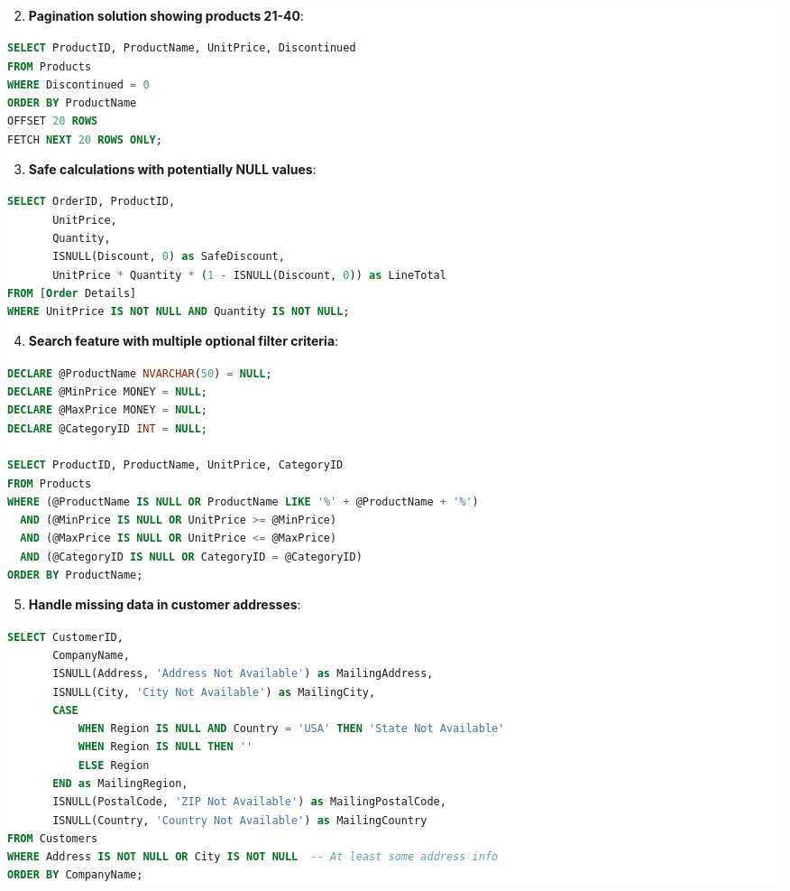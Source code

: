 2. **Pagination solution showing products 21-40**:

```sql
SELECT ProductID, ProductName, UnitPrice, Discontinued
FROM Products
WHERE Discontinued = 0
ORDER BY ProductName
OFFSET 20 ROWS
FETCH NEXT 20 ROWS ONLY;
```

3. **Safe calculations with potentially NULL values**:

```sql
SELECT OrderID, ProductID,
       UnitPrice,
       Quantity,
       ISNULL(Discount, 0) as SafeDiscount,
       UnitPrice * Quantity * (1 - ISNULL(Discount, 0)) as LineTotal
FROM [Order Details]
WHERE UnitPrice IS NOT NULL AND Quantity IS NOT NULL;
```

4. **Search feature with multiple optional filter criteria**:

```sql
DECLARE @ProductName NVARCHAR(50) = NULL;
DECLARE @MinPrice MONEY = NULL;
DECLARE @MaxPrice MONEY = NULL;
DECLARE @CategoryID INT = NULL;

SELECT ProductID, ProductName, UnitPrice, CategoryID
FROM Products
WHERE (@ProductName IS NULL OR ProductName LIKE '%' + @ProductName + '%')
  AND (@MinPrice IS NULL OR UnitPrice >= @MinPrice)
  AND (@MaxPrice IS NULL OR UnitPrice <= @MaxPrice)
  AND (@CategoryID IS NULL OR CategoryID = @CategoryID)
ORDER BY ProductName;
```

5. **Handle missing data in customer addresses**:

```sql
SELECT CustomerID,
       CompanyName,
       ISNULL(Address, 'Address Not Available') as MailingAddress,
       ISNULL(City, 'City Not Available') as MailingCity,
       CASE 
           WHEN Region IS NULL AND Country = 'USA' THEN 'State Not Available'
           WHEN Region IS NULL THEN ''
           ELSE Region
       END as MailingRegion,
       ISNULL(PostalCode, 'ZIP Not Available') as MailingPostalCode,
       ISNULL(Country, 'Country Not Available') as MailingCountry
FROM Customers
WHERE Address IS NOT NULL OR City IS NOT NULL  -- At least some address info
ORDER BY CompanyName;
```